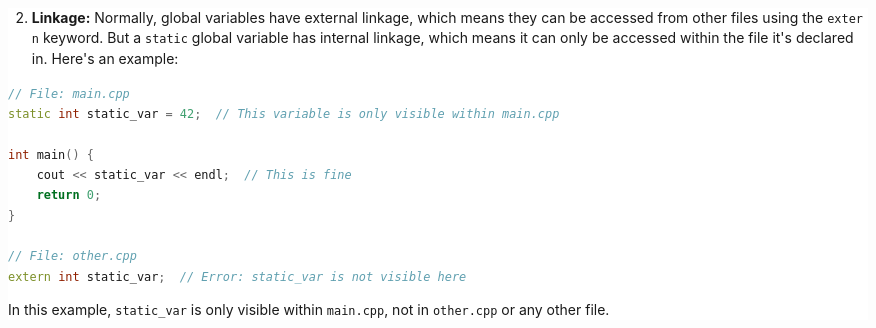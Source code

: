 2. **Linkage:** Normally, global variables have external linkage, which means they can be accessed from other files using the `extern` keyword. But a `static` global variable has internal linkage, which means it can only be accessed within the file it's declared in. Here's an example:

```cpp
// File: main.cpp
static int static_var = 42;  // This variable is only visible within main.cpp

int main() {
    cout << static_var << endl;  // This is fine
    return 0;
}

// File: other.cpp
extern int static_var;  // Error: static_var is not visible here
```
In this example, `static_var` is only visible within `main.cpp`, not in `other.cpp` or any other file.
